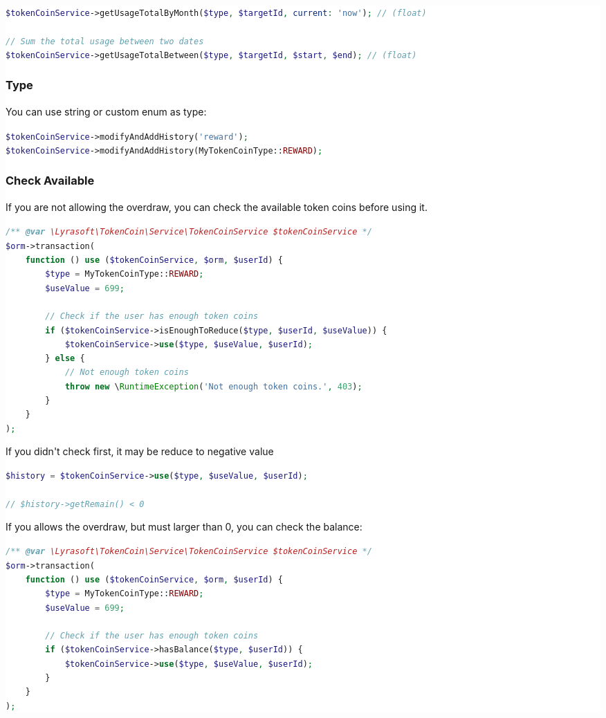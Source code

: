 ```php
$tokenCoinService->getUsageTotalByMonth($type, $targetId, current: 'now'); // (float)

// Sum the total usage between two dates
$tokenCoinService->getUsageTotalBetween($type, $targetId, $start, $end); // (float)
```

### Type

You can use string or custom enum as type:

```php
$tokenCoinService->modifyAndAddHistory('reward');
$tokenCoinService->modifyAndAddHistory(MyTokenCoinType::REWARD);
```

### Check Available

If you are not allowing the overdraw, you can check the available token coins before using it.

```php
/** @var \Lyrasoft\TokenCoin\Service\TokenCoinService $tokenCoinService */
$orm->transaction(
    function () use ($tokenCoinService, $orm, $userId) {
        $type = MyTokenCoinType::REWARD; 
        $useValue = 699;
    
        // Check if the user has enough token coins
        if ($tokenCoinService->isEnoughToReduce($type, $userId, $useValue)) {
            $tokenCoinService->use($type, $useValue, $userId);
        } else {
            // Not enough token coins
            throw new \RuntimeException('Not enough token coins.', 403);
        }
    }
);
```

If you didn't check first, it may be reduce to negative value

```php
$history = $tokenCoinService->use($type, $useValue, $userId);

// $history->getRemain() < 0
```

If you allows the overdraw, but must larger than 0, you can check the balance:

```php
/** @var \Lyrasoft\TokenCoin\Service\TokenCoinService $tokenCoinService */
$orm->transaction(
    function () use ($tokenCoinService, $orm, $userId) {
        $type = MyTokenCoinType::REWARD; 
        $useValue = 699;
    
        // Check if the user has enough token coins
        if ($tokenCoinService->hasBalance($type, $userId)) {
            $tokenCoinService->use($type, $useValue, $userId);
        }
    }
);
```
